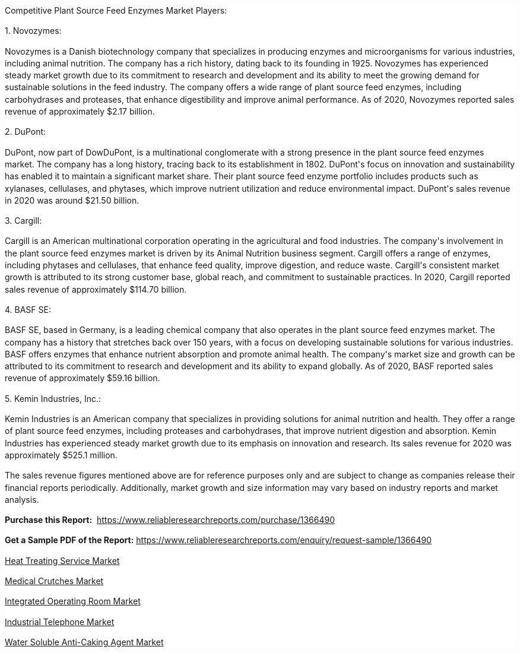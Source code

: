 <p><p>Competitive Plant Source Feed Enzymes Market Players:</p><p>1. Novozymes:</p><p>Novozymes is a Danish biotechnology company that specializes in producing enzymes and microorganisms for various industries, including animal nutrition. The company has a rich history, dating back to its founding in 1925. Novozymes has experienced steady market growth due to its commitment to research and development and its ability to meet the growing demand for sustainable solutions in the feed industry. The company offers a wide range of plant source feed enzymes, including carbohydrases and proteases, that enhance digestibility and improve animal performance. As of 2020, Novozymes reported sales revenue of approximately $2.17 billion.</p><p>2. DuPont:</p><p>DuPont, now part of DowDuPont, is a multinational conglomerate with a strong presence in the plant source feed enzymes market. The company has a long history, tracing back to its establishment in 1802. DuPont's focus on innovation and sustainability has enabled it to maintain a significant market share. Their plant source feed enzyme portfolio includes products such as xylanases, cellulases, and phytases, which improve nutrient utilization and reduce environmental impact. DuPont's sales revenue in 2020 was around $21.50 billion.</p><p>3. Cargill:</p><p>Cargill is an American multinational corporation operating in the agricultural and food industries. The company's involvement in the plant source feed enzymes market is driven by its Animal Nutrition business segment. Cargill offers a range of enzymes, including phytases and cellulases, that enhance feed quality, improve digestion, and reduce waste. Cargill's consistent market growth is attributed to its strong customer base, global reach, and commitment to sustainable practices. In 2020, Cargill reported sales revenue of approximately $114.70 billion.</p><p>4. BASF SE:</p><p>BASF SE, based in Germany, is a leading chemical company that also operates in the plant source feed enzymes market. The company has a history that stretches back over 150 years, with a focus on developing sustainable solutions for various industries. BASF offers enzymes that enhance nutrient absorption and promote animal health. The company's market size and growth can be attributed to its commitment to research and development and its ability to expand globally. As of 2020, BASF reported sales revenue of approximately $59.16 billion.</p><p>5. Kemin Industries, Inc.:</p><p>Kemin Industries is an American company that specializes in providing solutions for animal nutrition and health. They offer a range of plant source feed enzymes, including proteases and carbohydrases, that improve nutrient digestion and absorption. Kemin Industries has experienced steady market growth due to its emphasis on innovation and research. Its sales revenue for 2020 was approximately $525.1 million.</p><p>The sales revenue figures mentioned above are for reference purposes only and are subject to change as companies release their financial reports periodically. Additionally, market growth and size information may vary based on industry reports and market analysis.</p></p>
<p><strong>Purchase this Report:</strong>&nbsp;&nbsp;<a href="https://www.reliableresearchreports.com/purchase/1366490">https://www.reliableresearchreports.com/purchase/1366490</a></p>
<p></p>
<p><strong>Get a Sample PDF of the Report:</strong>&nbsp;<a href="https://www.reliableresearchreports.com/enquiry/request-sample/1366490">https://www.reliableresearchreports.com/enquiry/request-sample/1366490</a></p>
<p><p><a href="https://github.com/CliffMedina6/Market-Research-Report-List-1/blob/main/heat-treating-service-market.md">Heat Treating Service Market</a></p><p><a href="https://medium.com/@robinsinghrp23/medical-crutches-market-size-cagr-trends-2024-2030-1ad4c3ca51bc">Medical Crutches Market</a></p><p><a href="https://medium.com/@abhishekreliable23/integrated-operating-room-market-size-cagr-trends-2024-2030-fbf1969e7fda">Integrated Operating Room Market</a></p><p><a href="https://www.linkedin.com/pulse/industrial-telephone-market-size-2023-2030-global-analysis-eq1ke/">Industrial Telephone Market</a></p><p><a href="https://issuu.com/reportprime-2/docs/water-soluble-anti-caking-agent-market-size-2030.p?fr=xKAE9_zU1NQ">Water Soluble Anti-Caking Agent Market</a></p></p>